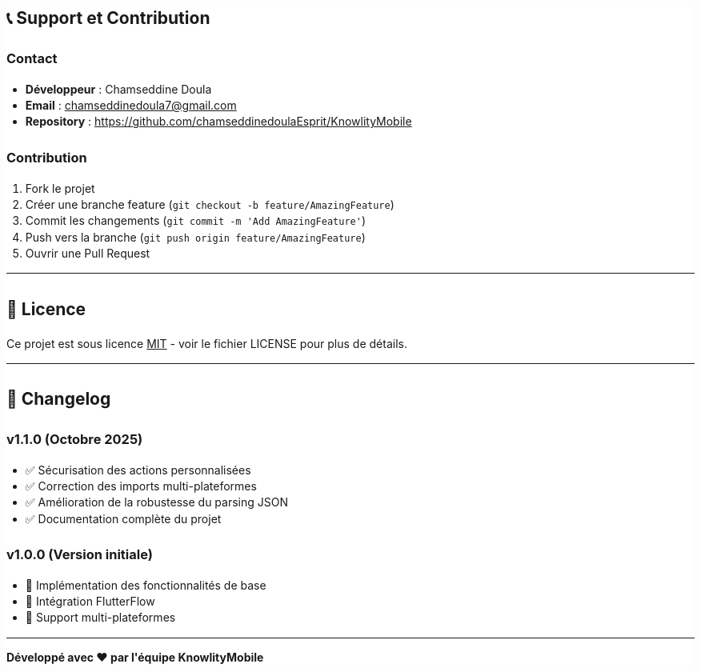 
## 📞 Support et Contribution

### Contact
- **Développeur** : Chamseddine Doula
- **Email** : chamseddinedoula7@gmail.com
- **Repository** : https://github.com/chamseddinedoulaEsprit/KnowlityMobile

### Contribution
1. Fork le projet
2. Créer une branche feature (`git checkout -b feature/AmazingFeature`)
3. Commit les changements (`git commit -m 'Add AmazingFeature'`)
4. Push vers la branche (`git push origin feature/AmazingFeature`)
5. Ouvrir une Pull Request

---

## 📄 Licence

Ce projet est sous licence [MIT](LICENSE) - voir le fichier LICENSE pour plus de détails.

---

## 🔄 Changelog

### v1.1.0 (Octobre 2025)
- ✅ Sécurisation des actions personnalisées
- ✅ Correction des imports multi-plateformes  
- ✅ Amélioration de la robustesse du parsing JSON
- ✅ Documentation complète du projet

### v1.0.0 (Version initiale)
- 🚀 Implémentation des fonctionnalités de base
- 🎯 Intégration FlutterFlow
- 📱 Support multi-plateformes

---

**Développé avec ❤️ par l'équipe KnowlityMobile**